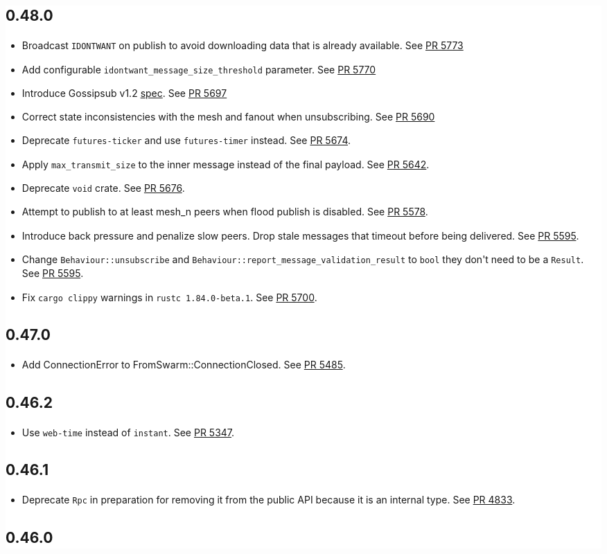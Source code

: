 ## 0.48.0

- Broadcast `IDONTWANT` on publish to avoid downloading data that is already available.
  See [PR 5773](https://github.com/libp2p/rust-libp2p/pull/5773)

- Add configurable `idontwant_message_size_threshold` parameter.
  See [PR 5770](https://github.com/libp2p/rust-libp2p/pull/5770)

- Introduce Gossipsub v1.2 [spec](https://github.com/libp2p/specs/blob/master/pubsub/gossipsub/gossipsub-v1.2.md).
  See [PR 5697](https://github.com/libp2p/rust-libp2p/pull/5697)

- Correct state inconsistencies with the mesh and fanout when unsubscribing.
  See [PR 5690](https://github.com/libp2p/rust-libp2p/pull/5690)

- Deprecate `futures-ticker` and use `futures-timer` instead.
  See [PR 5674](https://github.com/libp2p/rust-libp2p/pull/5674).

- Apply `max_transmit_size` to the inner message instead of the final payload.
  See [PR 5642](https://github.com/libp2p/rust-libp2p/pull/5642).

- Deprecate `void` crate.
  See [PR 5676](https://github.com/libp2p/rust-libp2p/pull/5676).

- Attempt to publish to at least mesh_n peers when flood publish is disabled.
  See [PR 5578](https://github.com/libp2p/rust-libp2p/pull/5578).

- Introduce back pressure and penalize slow peers. Drop stale messages that timeout before being
  delivered.
  See [PR 5595](https://github.com/libp2p/rust-libp2p/pull/5595).

- Change `Behaviour::unsubscribe` and `Behaviour::report_message_validation_result`
  to `bool` they don't need to be a `Result`.
  See [PR 5595](https://github.com/libp2p/rust-libp2p/pull/5595).

- Fix `cargo clippy` warnings in `rustc 1.84.0-beta.1`.
  See [PR 5700](https://github.com/libp2p/rust-libp2p/pull/5700).

## 0.47.0


- Add ConnectionError to FromSwarm::ConnectionClosed.
  See [PR 5485](https://github.com/libp2p/rust-libp2p/pull/5485).

## 0.46.2
- Use `web-time` instead of `instant`.
  See [PR 5347](https://github.com/libp2p/rust-libp2p/pull/5347).

## 0.46.1

- Deprecate `Rpc` in preparation for removing it from the public API because it is an internal type.
  See [PR 4833](https://github.com/libp2p/rust-libp2p/pull/4833).

## 0.46.0
